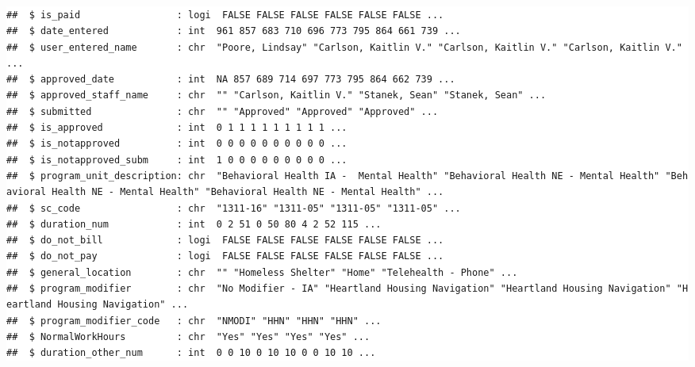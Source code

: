     ##  $ is_paid                 : logi  FALSE FALSE FALSE FALSE FALSE FALSE ...
    ##  $ date_entered            : int  961 857 683 710 696 773 795 864 661 739 ...
    ##  $ user_entered_name       : chr  "Poore, Lindsay" "Carlson, Kaitlin V." "Carlson, Kaitlin V." "Carlson, Kaitlin V." ...
    ##  $ approved_date           : int  NA 857 689 714 697 773 795 864 662 739 ...
    ##  $ approved_staff_name     : chr  "" "Carlson, Kaitlin V." "Stanek, Sean" "Stanek, Sean" ...
    ##  $ submitted               : chr  "" "Approved" "Approved" "Approved" ...
    ##  $ is_approved             : int  0 1 1 1 1 1 1 1 1 1 ...
    ##  $ is_notapproved          : int  0 0 0 0 0 0 0 0 0 0 ...
    ##  $ is_notapproved_subm     : int  1 0 0 0 0 0 0 0 0 0 ...
    ##  $ program_unit_description: chr  "Behavioral Health IA -  Mental Health" "Behavioral Health NE - Mental Health" "Behavioral Health NE - Mental Health" "Behavioral Health NE - Mental Health" ...
    ##  $ sc_code                 : chr  "1311-16" "1311-05" "1311-05" "1311-05" ...
    ##  $ duration_num            : int  0 2 51 0 50 80 4 2 52 115 ...
    ##  $ do_not_bill             : logi  FALSE FALSE FALSE FALSE FALSE FALSE ...
    ##  $ do_not_pay              : logi  FALSE FALSE FALSE FALSE FALSE FALSE ...
    ##  $ general_location        : chr  "" "Homeless Shelter" "Home" "Telehealth - Phone" ...
    ##  $ program_modifier        : chr  "No Modifier - IA" "Heartland Housing Navigation" "Heartland Housing Navigation" "Heartland Housing Navigation" ...
    ##  $ program_modifier_code   : chr  "NMODI" "HHN" "HHN" "HHN" ...
    ##  $ NormalWorkHours         : chr  "Yes" "Yes" "Yes" "Yes" ...
    ##  $ duration_other_num      : int  0 0 10 0 10 10 0 0 10 10 ...